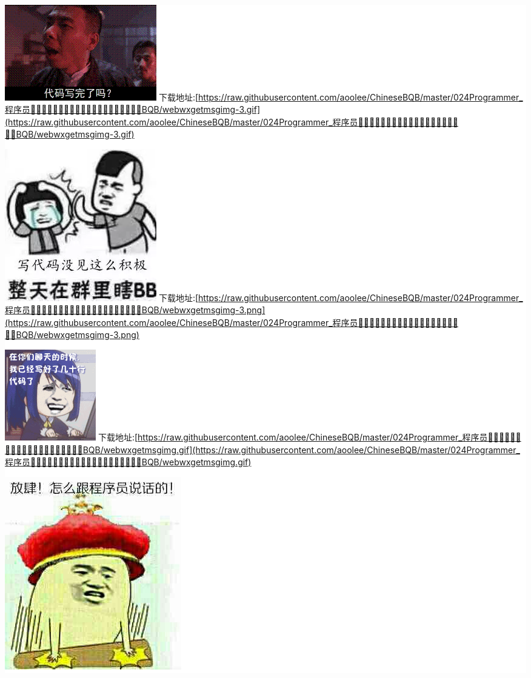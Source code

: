 ![](https://raw.githubusercontent.com/aoolee/ChineseBQB/master/024Programmer_程序员👩🏿‍💻👨🏾‍💻👩🏼‍💻👨🏽‍💻👩🏻‍💻👩🏻‍💻👨‍💻‍BQB/webwxgetmsgimg-3.gif)
下载地址:[https://raw.githubusercontent.com/aoolee/ChineseBQB/master/024Programmer_程序员👩🏿‍💻👨🏾‍💻👩🏼‍💻👨🏽‍💻👩🏻‍💻👩🏻‍💻👨‍💻‍BQB/webwxgetmsgimg-3.gif](https://raw.githubusercontent.com/aoolee/ChineseBQB/master/024Programmer_程序员👩🏿‍💻👨🏾‍💻👩🏼‍💻👨🏽‍💻👩🏻‍💻👩🏻‍💻👨‍💻‍BQB/webwxgetmsgimg-3.gif)

![](https://raw.githubusercontent.com/aoolee/ChineseBQB/master/024Programmer_程序员👩🏿‍💻👨🏾‍💻👩🏼‍💻👨🏽‍💻👩🏻‍💻👩🏻‍💻👨‍💻‍BQB/webwxgetmsgimg-3.png)
下载地址:[https://raw.githubusercontent.com/aoolee/ChineseBQB/master/024Programmer_程序员👩🏿‍💻👨🏾‍💻👩🏼‍💻👨🏽‍💻👩🏻‍💻👩🏻‍💻👨‍💻‍BQB/webwxgetmsgimg-3.png](https://raw.githubusercontent.com/aoolee/ChineseBQB/master/024Programmer_程序员👩🏿‍💻👨🏾‍💻👩🏼‍💻👨🏽‍💻👩🏻‍💻👩🏻‍💻👨‍💻‍BQB/webwxgetmsgimg-3.png)

![](https://raw.githubusercontent.com/aoolee/ChineseBQB/master/024Programmer_程序员👩🏿‍💻👨🏾‍💻👩🏼‍💻👨🏽‍💻👩🏻‍💻👩🏻‍💻👨‍💻‍BQB/webwxgetmsgimg.gif)
下载地址:[https://raw.githubusercontent.com/aoolee/ChineseBQB/master/024Programmer_程序员👩🏿‍💻👨🏾‍💻👩🏼‍💻👨🏽‍💻👩🏻‍💻👩🏻‍💻👨‍💻‍BQB/webwxgetmsgimg.gif](https://raw.githubusercontent.com/aoolee/ChineseBQB/master/024Programmer_程序员👩🏿‍💻👨🏾‍💻👩🏼‍💻👨🏽‍💻👩🏻‍💻👩🏻‍💻👨‍💻‍BQB/webwxgetmsgimg.gif)

![](https://raw.githubusercontent.com/aoolee/ChineseBQB/master/024Programmer_程序员👩🏿‍💻👨🏾‍💻👩🏼‍💻👨🏽‍💻👩🏻‍💻👩🏻‍💻👨‍💻‍BQB/webwxgetmsgimg.jpg)
